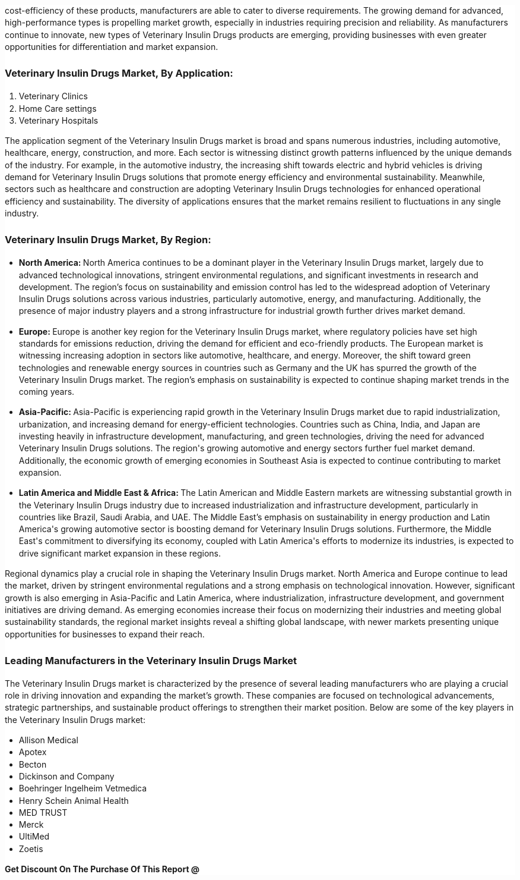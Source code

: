 cost-efficiency of these products, manufacturers are able to cater to diverse requirements. The growing demand for advanced, high-performance types is propelling market growth, especially in industries requiring precision and reliability. As manufacturers continue to innovate, new types of Veterinary Insulin Drugs products are emerging, providing businesses with even greater opportunities for differentiation and market expansion.</p><h3>Veterinary Insulin Drugs Market,&nbsp;By Application:</h3><ol><li>Veterinary Clinics<li> Home Care settings<li> Veterinary Hospitals</li></ol><p>The application segment of the Veterinary Insulin Drugs market is broad and spans numerous industries, including automotive, healthcare, energy, construction, and more. Each sector is witnessing distinct growth patterns influenced by the unique demands of the industry. For example, in the automotive industry, the increasing shift towards electric and hybrid vehicles is driving demand for Veterinary Insulin Drugs solutions that promote energy efficiency and environmental sustainability. Meanwhile, sectors such as healthcare and construction are adopting Veterinary Insulin Drugs technologies for enhanced operational efficiency and sustainability. The diversity of applications ensures that the market remains resilient to fluctuations in any single industry.</p><h3>Veterinary Insulin Drugs Market, By Region:</h3><ul><li><p><strong>North America:&nbsp;</strong>North America continues to be a dominant player in the Veterinary Insulin Drugs market, largely due to advanced technological innovations, stringent environmental regulations, and significant investments in research and development. The region&rsquo;s focus on sustainability and emission control has led to the widespread adoption of Veterinary Insulin Drugs solutions across various industries, particularly automotive, energy, and manufacturing. Additionally, the presence of major industry players and a strong infrastructure for industrial growth further drives market demand.</p></li><li><p><strong><strong>Europe:&nbsp;</strong></strong>Europe is another key region for the Veterinary Insulin Drugs market, where regulatory policies have set high standards for emissions reduction, driving the demand for efficient and eco-friendly products. The European market is witnessing increasing adoption in sectors like automotive, healthcare, and energy. Moreover, the shift toward green technologies and renewable energy sources in countries such as Germany and the UK has spurred the growth of the Veterinary Insulin Drugs market. The region&rsquo;s emphasis on sustainability is expected to continue shaping market trends in the coming years.</p></li><li><p><strong><strong>Asia-Pacific:&nbsp;</strong></strong>Asia-Pacific is experiencing rapid growth in the Veterinary Insulin Drugs market due to rapid industrialization, urbanization, and increasing demand for energy-efficient technologies. Countries such as China, India, and Japan are investing heavily in infrastructure development, manufacturing, and green technologies, driving the need for advanced Veterinary Insulin Drugs solutions. The region's growing automotive and energy sectors further fuel market demand. Additionally, the economic growth of emerging economies in Southeast Asia is expected to continue contributing to market expansion.</p></li><li><p><strong><strong>Latin America and Middle East &amp; Africa:&nbsp;</strong></strong>The Latin American and Middle Eastern markets are witnessing substantial growth in the Veterinary Insulin Drugs industry due to increased industrialization and infrastructure development, particularly in countries like Brazil, Saudi Arabia, and UAE. The Middle East&rsquo;s emphasis on sustainability in energy production and Latin America's growing automotive sector is boosting demand for Veterinary Insulin Drugs solutions. Furthermore, the Middle East's commitment to diversifying its economy, coupled with Latin America's efforts to modernize its industries, is expected to drive significant market expansion in these regions.</p></li></ul><p>Regional dynamics play a crucial role in shaping the Veterinary Insulin Drugs market. North America and Europe continue to lead the market, driven by stringent environmental regulations and a strong emphasis on technological innovation. However, significant growth is also emerging in Asia-Pacific and Latin America, where industrialization, infrastructure development, and government initiatives are driving demand. As emerging economies increase their focus on modernizing their industries and meeting global sustainability standards, the regional market insights reveal a shifting global landscape, with newer markets presenting unique opportunities for businesses to expand their reach.</p><h3><strong>Leading Manufacturers in the Veterinary Insulin Drugs Market</strong></h3><p>The Veterinary Insulin Drugs market is characterized by the presence of several leading manufacturers who are playing a crucial role in driving innovation and expanding the market&rsquo;s growth. These companies are focused on technological advancements, strategic partnerships, and sustainable product offerings to strengthen their market position. Below are some of the key players in the Veterinary Insulin Drugs market:</p></div><div class="article-main__content" data-test-id="publishing-text-block"><ul><li><span class="">Allison Medical<li> Apotex<li> Becton<li> Dickinson and Company<li> Boehringer Ingelheim Vetmedica<li> Henry Schein Animal Health<li> MED TRUST<li> Merck<li> UltiMed<li> Zoetis</span></li></ul></div><div class="article-main__content" data-test-id="publishing-text-block"><p><span class="font-[700]"><strong>Get Discount On The Purchase Of This Report @</strong>